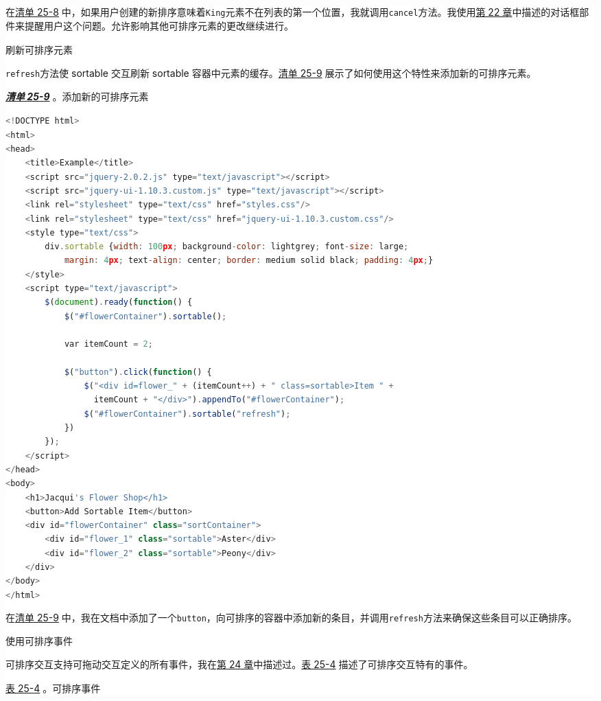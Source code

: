 
在[清单 25-8](#list8) 中，如果用户创建的新排序意味着`King`元素不在列表的第一个位置，我就调用`cancel`方法。我使用[第 22 章](22.html)中描述的对话框部件来提醒用户这个问题。允许影响其他可排序元素的更改继续进行。

刷新可排序元素

`refresh`方法使 sortable 交互刷新 sortable 容器中元素的缓存。[清单 25-9](#list9) 展示了如何使用这个特性来添加新的可排序元素。

***[清单 25-9](#_list9)*** 。添加新的可排序元素

```js
<!DOCTYPE html>
<html>
<head>
    <title>Example</title>
    <script src="jquery-2.0.2.js" type="text/javascript"></script>
    <script src="jquery-ui-1.10.3.custom.js" type="text/javascript"></script>
    <link rel="stylesheet" type="text/css" href="styles.css"/>
    <link rel="stylesheet" type="text/css" href="jquery-ui-1.10.3.custom.css"/>
    <style type="text/css">
        div.sortable {width: 100px; background-color: lightgrey; font-size: large;
            margin: 4px; text-align: center; border: medium solid black; padding: 4px;}
    </style>
    <script type="text/javascript">
        $(document).ready(function() {
            $("#flowerContainer").sortable();

            var itemCount = 2;

            $("button").click(function() {
                $("<div id=flower_" + (itemCount++) + " class=sortable>Item " +
                  itemCount + "</div>").appendTo("#flowerContainer");
                $("#flowerContainer").sortable("refresh");
            })
        });
    </script>
</head>
<body>
    <h1>Jacqui's Flower Shop</h1>
    <button>Add Sortable Item</button>
    <div id="flowerContainer" class="sortContainer">
        <div id="flower_1" class="sortable">Aster</div>
        <div id="flower_2" class="sortable">Peony</div>
    </div>
</body>
</html>
```

在[清单 25-9](#list9) 中，我在文档中添加了一个`button`，向可排序的容器中添加新的条目，并调用`refresh`方法来确保这些条目可以正确排序。

使用可排序事件

可排序交互支持可拖动交互定义的所有事件，我在[第 24 章](24.html)中描述过。[表 25-4](#Tab4) 描述了可排序交互特有的事件。

[表 25-4](#_Tab4) 。可排序事件
